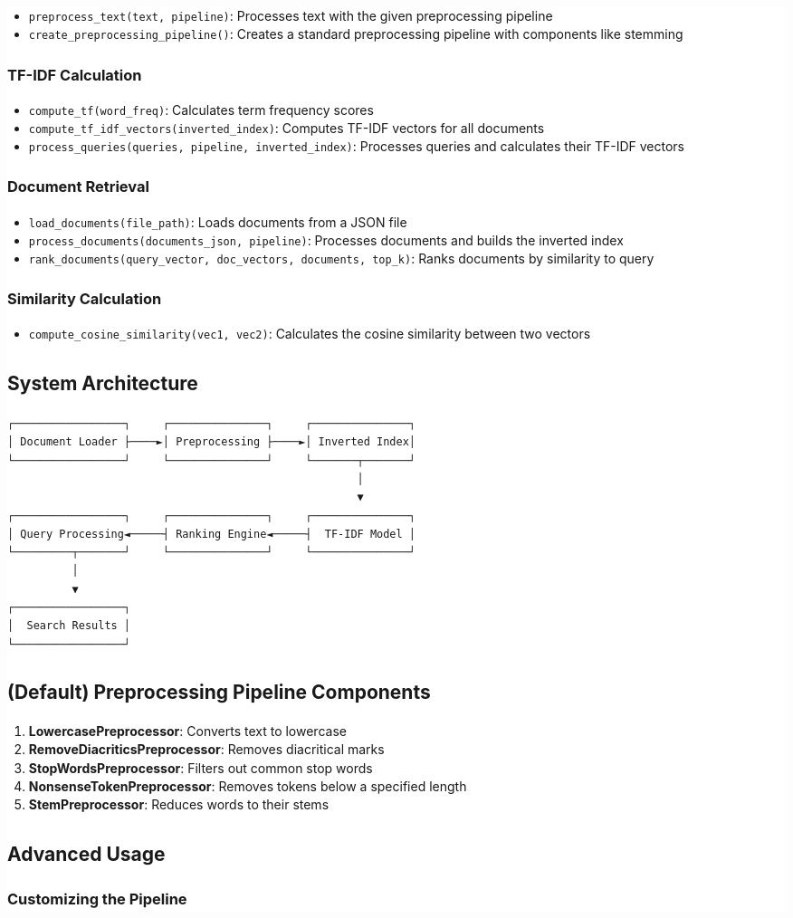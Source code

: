- `preprocess_text(text, pipeline)`: Processes text with the given preprocessing pipeline
- `create_preprocessing_pipeline()`: Creates a standard preprocessing pipeline with components like stemming

### TF-IDF Calculation

- `compute_tf(word_freq)`: Calculates term frequency scores
- `compute_tf_idf_vectors(inverted_index)`: Computes TF-IDF vectors for all documents
- `process_queries(queries, pipeline, inverted_index)`: Processes queries and calculates their TF-IDF vectors

### Document Retrieval

- `load_documents(file_path)`: Loads documents from a JSON file
- `process_documents(documents_json, pipeline)`: Processes documents and builds the inverted index
- `rank_documents(query_vector, doc_vectors, documents, top_k)`: Ranks documents by similarity to query

### Similarity Calculation

- `compute_cosine_similarity(vec1, vec2)`: Calculates the cosine similarity between two vectors

## System Architecture

```
┌─────────────────┐     ┌───────────────┐     ┌───────────────┐
│ Document Loader ├────►│ Preprocessing ├────►│ Inverted Index│
└─────────────────┘     └───────────────┘     └───────┬───────┘
                                                      │
                                                      ▼
┌─────────────────┐     ┌───────────────┐     ┌───────────────┐
│ Query Processing◄─────┤ Ranking Engine◄─────┤  TF-IDF Model │
└─────────┬───────┘     └───────────────┘     └───────────────┘
          │
          ▼
┌─────────────────┐
│  Search Results │
└─────────────────┘
```

## (Default) Preprocessing Pipeline Components

1. **LowercasePreprocessor**: Converts text to lowercase
2. **RemoveDiacriticsPreprocessor**: Removes diacritical marks
3. **StopWordsPreprocessor**: Filters out common stop words
4. **NonsenseTokenPreprocessor**: Removes tokens below a specified length
5. **StemPreprocessor**: Reduces words to their stems

## Advanced Usage

### Customizing the Pipeline

